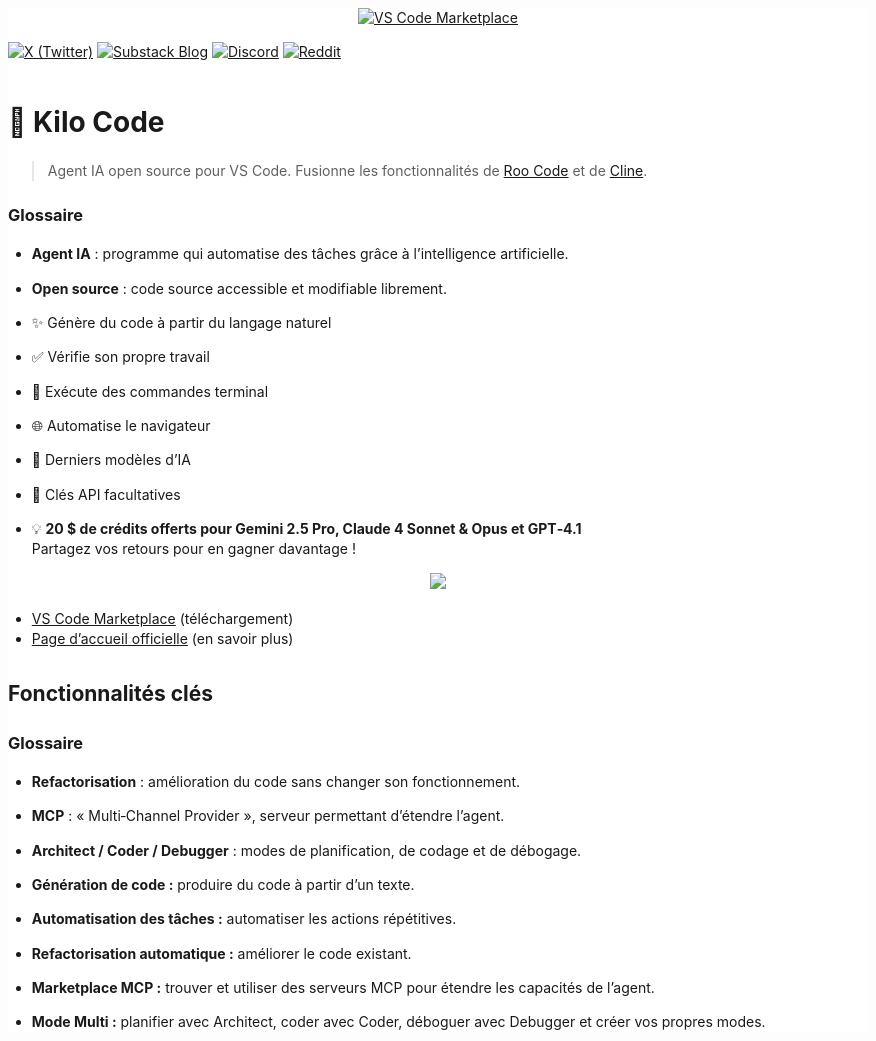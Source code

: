 <p align="center">
  <a href="https://marketplace.visualstudio.com/items?itemName=kilocode.Kilo-Code"><img src="https://img.shields.io/visual-studio-marketplace/v/kilocode.Kilo-Code.svg?label=VS%20Code%20Marketplace" alt="VS Code Marketplace"></a>
  
  <a href="https://x.com/kilo_code"><img src="https://img.shields.io/twitter/follow/kilo_code?style=flat&logo=x&color=555" alt="X (Twitter)"></a>
  <a href="https://blog.kilocode.ai"><img src="https://img.shields.io/badge/Blog-555?style=flat&logo=substack&logoColor=white" alt="Substack Blog"></a>
  <a href="https://kilocode.ai/discord"><img src="https://img.shields.io/discord/1349288496988160052?style=flat&logo=discord&logoColor=white" alt="Discord"></a>
  <a href="https://www.reddit.com/r/kilocode/"><img src="https://img.shields.io/reddit/subreddit-subscribers/kilocode?style=flat&logo=reddit&logoColor=white" alt="Reddit"></a>
</p>

# 🚀 Kilo Code

> Agent IA open source pour VS Code. Fusionne les fonctionnalités de [Roo Code](https://github.com/RooVetGit/Roo-Code) et de [Cline](https://github.com/cline/cline).

### Glossaire

- **Agent IA** : programme qui automatise des tâches grâce à l’intelligence artificielle.
- **Open source** : code source accessible et modifiable librement.

- ✨ Génère du code à partir du langage naturel
- ✅ Vérifie son propre travail
- 🧪 Exécute des commandes terminal
- 🌐 Automatise le navigateur
- 🤖 Derniers modèles d’IA
- 🎁 Clés API facultatives
- 💡 **20 $ de crédits offerts pour Gemini 2.5 Pro, Claude 4 Sonnet & Opus et GPT‑4.1**<br/>Partagez vos retours pour en gagner davantage !

<p align="center">
  <img src="https://raw.githubusercontent.com/Kilo-Org/kilocode/refs/heads/main/kilo.gif" width="100%" />
</p>

- [VS Code Marketplace](https://kilocode.ai/vscode-marketplace?utm_source=Readme) (téléchargement)
- [Page d’accueil officielle](https://kilocode.ai) (en savoir plus)

## Fonctionnalités clés

### Glossaire

- **Refactorisation** : amélioration du code sans changer son fonctionnement.
- **MCP** : « Multi‑Channel Provider », serveur permettant d’étendre l’agent.
- **Architect / Coder / Debugger** : modes de planification, de codage et de débogage.

- **Génération de code :** produire du code à partir d’un texte.
- **Automatisation des tâches :** automatiser les actions répétitives.
- **Refactorisation automatique :** améliorer le code existant.
- **Marketplace MCP :** trouver et utiliser des serveurs MCP pour étendre les capacités de l’agent.
- **Mode Multi :** planifier avec Architect, coder avec Coder, déboguer avec Debugger et créer vos propres modes.

